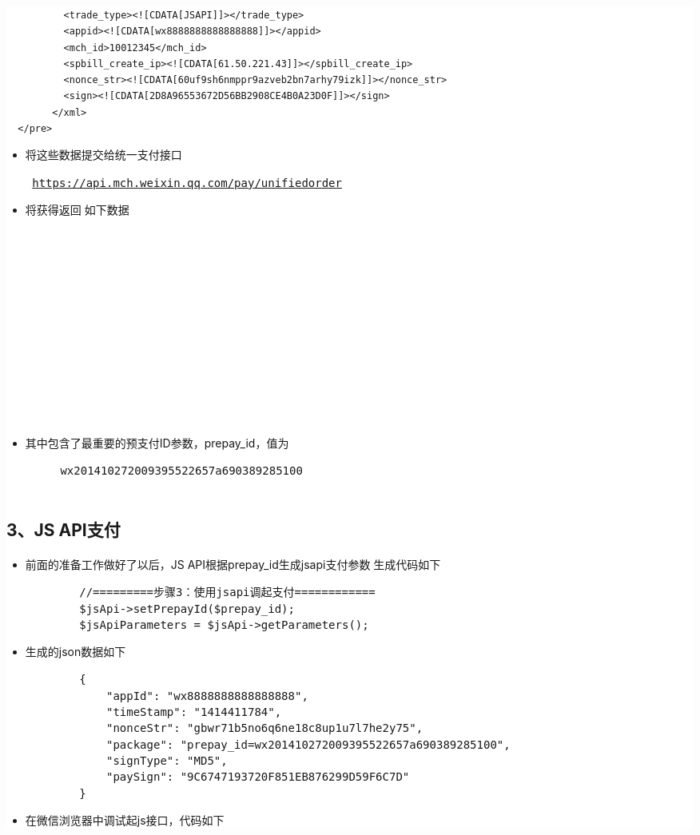               <trade_type><![CDATA[JSAPI]]></trade_type>
              <appid><![CDATA[wx8888888888888888]]></appid>
              <mch_id>10012345</mch_id>
              <spbill_create_ip><![CDATA[61.50.221.43]]></spbill_create_ip>
              <nonce_str><![CDATA[60uf9sh6nmppr9azveb2bn7arhy79izk]]></nonce_str>
              <sign><![CDATA[2D8A96553672D56BB2908CE4B0A23D0F]]></sign>
            </xml>
      </pre>
  -  将这些数据提交给统一支付接口
    <pre>
        https://api.mch.weixin.qq.com/pay/unifiedorder
    </pre>
  - 将获得返回 如下数据
      <pre>
            <xml>
              <return_code><![CDATA[SUCCESS]]></return_code>  
              <return_msg><![CDATA[OK]]></return_msg>  
              <appid><![CDATA[wx8888888888888888]]></appid>  
              <mch_id><![CDATA[10012345]]></mch_id>  
              <nonce_str><![CDATA[Be8YX7gjCdtCT7cr]]></nonce_str>  
              <sign><![CDATA[885B6D84635AE6C020EF753A00C8EEDB]]></sign>  
              <result_code><![CDATA[SUCCESS]]></result_code>  
              <prepay_id><![CDATA[wx201410272009395522657a690389285100]]></prepay_id>  
              <trade_type><![CDATA[JSAPI]]></trade_type> 
            </xml>
      </pre>
  - 其中包含了最重要的预支付ID参数，prepay_id，值为 
  <pre>
        wx201410272009395522657a690389285100
  </pre>
## 3、JS API支付
  - 前面的准备工作做好了以后，JS API根据prepay_id生成jsapi支付参数
    生成代码如下
    <pre>
            //=========步骤3：使用jsapi调起支付============
            $jsApi->setPrepayId($prepay_id);
            $jsApiParameters = $jsApi->getParameters();
    </pre>
  - 生成的json数据如下
    <pre>
            {
                "appId": "wx8888888888888888",
                "timeStamp": "1414411784",
                "nonceStr": "gbwr71b5no6q6ne18c8up1u7l7he2y75",
                "package": "prepay_id=wx201410272009395522657a690389285100",
                "signType": "MD5",
                "paySign": "9C6747193720F851EB876299D59F6C7D"
            }
    </pre>
  - 在微信浏览器中调试起js接口，代码如下
    